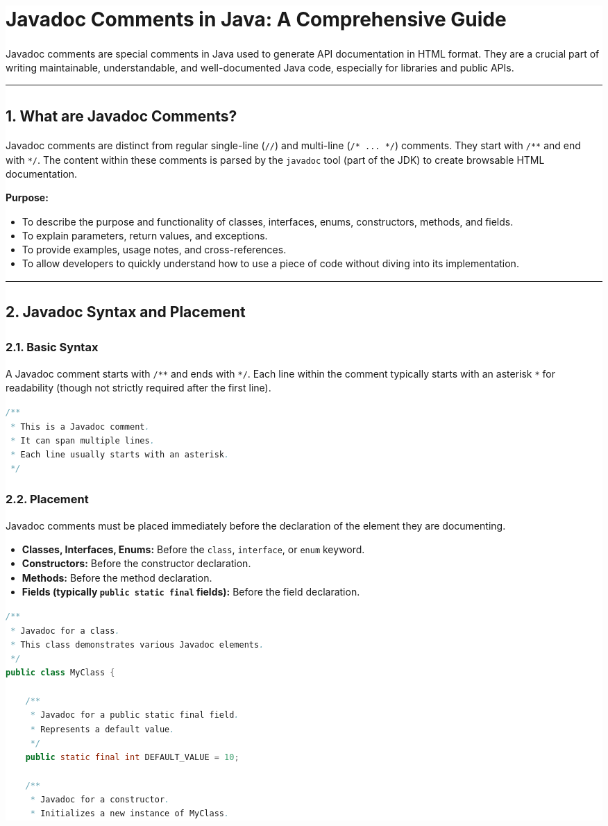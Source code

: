 # Javadoc Comments in Java: A Comprehensive Guide

Javadoc comments are special comments in Java used to generate API documentation in HTML format. They are a crucial part of writing maintainable, understandable, and well-documented Java code, especially for libraries and public APIs.

---

## 1. What are Javadoc Comments?

Javadoc comments are distinct from regular single-line (`//`) and multi-line (`/* ... */`) comments. They start with `/**` and end with `*/`. The content within these comments is parsed by the `javadoc` tool (part of the JDK) to create browsable HTML documentation.

**Purpose:**
*   To describe the purpose and functionality of classes, interfaces, enums, constructors, methods, and fields.
*   To explain parameters, return values, and exceptions.
*   To provide examples, usage notes, and cross-references.
*   To allow developers to quickly understand how to use a piece of code without diving into its implementation.

---

## 2. Javadoc Syntax and Placement

### 2.1. Basic Syntax

A Javadoc comment starts with `/**` and ends with `*/`. Each line within the comment typically starts with an asterisk `*` for readability (though not strictly required after the first line).

```java
/**
 * This is a Javadoc comment.
 * It can span multiple lines.
 * Each line usually starts with an asterisk.
 */
```

### 2.2. Placement

Javadoc comments must be placed immediately before the declaration of the element they are documenting.

*   **Classes, Interfaces, Enums:** Before the `class`, `interface`, or `enum` keyword.
*   **Constructors:** Before the constructor declaration.
*   **Methods:** Before the method declaration.
*   **Fields (typically `public static final` fields):** Before the field declaration.

```java
/**
 * Javadoc for a class.
 * This class demonstrates various Javadoc elements.
 */
public class MyClass {

    /**
     * Javadoc for a public static final field.
     * Represents a default value.
     */
    public static final int DEFAULT_VALUE = 10;

    /**
     * Javadoc for a constructor.
     * Initializes a new instance of MyClass.
```